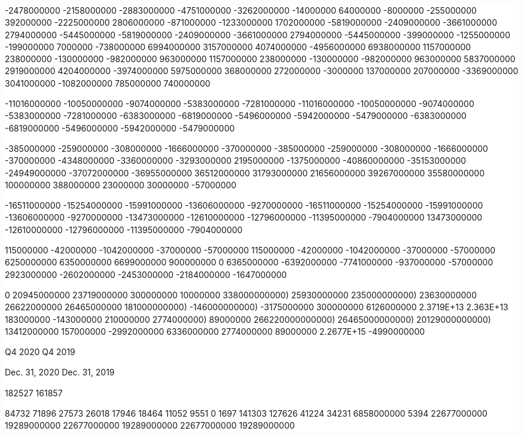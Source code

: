 -2478000000 -2158000000 -2883000000 -4751000000 -3262000000
-14000000 64000000 -8000000 -255000000 392000000
-2225000000 2806000000 -871000000 -1233000000 1702000000
-5819000000 -2409000000 -3661000000 2794000000 -5445000000
-5819000000 -2409000000 -3661000000 2794000000 -5445000000
-399000000 -1255000000 -199000000 7000000 -738000000
6994000000 3157000000 4074000000 -4956000000 6938000000
1157000000 238000000 -130000000 -982000000 963000000
1157000000 238000000 -130000000 -982000000 963000000
5837000000 2919000000 4204000000 -3974000000 5975000000
368000000 272000000 -3000000 137000000 207000000
-3369000000 3041000000 -1082000000 785000000 740000000

-11016000000 -10050000000 -9074000000 -5383000000 -7281000000
-11016000000 -10050000000 -9074000000 -5383000000 -7281000000
-6383000000 -6819000000 -5496000000 -5942000000 -5479000000
-6383000000 -6819000000 -5496000000 -5942000000 -5479000000

-385000000 -259000000 -308000000 -1666000000 -370000000
-385000000 -259000000 -308000000 -1666000000 -370000000
-4348000000 -3360000000 -3293000000 2195000000 -1375000000
-40860000000 -35153000000 -24949000000 -37072000000 -36955000000
36512000000 31793000000 21656000000 39267000000 35580000000
100000000 388000000 23000000 30000000 -57000000


-16511000000 -15254000000 -15991000000 -13606000000 -9270000000
-16511000000 -15254000000 -15991000000 -13606000000 -9270000000
-13473000000 -12610000000 -12796000000 -11395000000 -7904000000
13473000000 -12610000000 -12796000000 -11395000000 -7904000000

115000000 -42000000 -1042000000 -37000000 -57000000
115000000 -42000000 -1042000000 -37000000 -57000000
6250000000 6350000000 6699000000 900000000 0
6365000000 -6392000000 -7741000000 -937000000 -57000000
2923000000 -2602000000 -2453000000 -2184000000 -1647000000


0
20945000000 23719000000 300000000 10000000 338000000000)
25930000000 235000000000) 23630000000 26622000000 26465000000
181000000000) -146000000000) -3175000000 300000000 6126000000
2.3719E+13 2.363E+13 183000000 -143000000 210000000
2774000000) 89000000 266220000000000) 26465000000000) 20129000000000)
13412000000 157000000 -2992000000 6336000000
2774000000 89000000 2.2677E+15 -4990000000




Q4 2020 Q4  2019


Dec. 31, 2020 Dec. 31, 2019

182527 161857

84732 71896
27573 26018
17946 18464
11052 9551
0 1697
141303 127626
41224 34231
6858000000 5394
22677000000 19289000000
22677000000 19289000000
22677000000 19289000000
